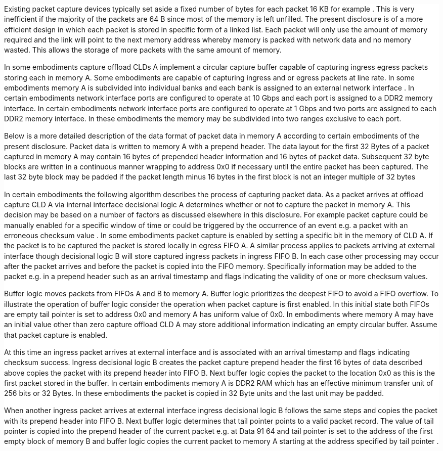 Existing packet capture devices typically set aside a fixed number of bytes for each packet 16 KB for example . This is very inefficient if the majority of the packets are 64 B since most of the memory is left unfilled. The present disclosure is of a more efficient design in which each packet is stored in specific form of a linked list. Each packet will only use the amount of memory required and the link will point to the next memory address whereby memory is packed with network data and no memory wasted. This allows the storage of more packets with the same amount of memory.

In some embodiments capture offload CLDs A implement a circular capture buffer capable of capturing ingress egress packets storing each in memory A. Some embodiments are capable of capturing ingress and or egress packets at line rate. In some embodiments memory A is subdivided into individual banks and each bank is assigned to an external network interface . In certain embodiments network interface ports are configured to operate at 10 Gbps and each port is assigned to a DDR2 memory interface. In certain embodiments network interface ports are configured to operate at 1 Gbps and two ports are assigned to each DDR2 memory interface. In these embodiments the memory may be subdivided into two ranges exclusive to each port.

Below is a more detailed description of the data format of packet data in memory A according to certain embodiments of the present disclosure. Packet data is written to memory A with a prepend header. The data layout for the first 32 Bytes of a packet captured in memory A may contain 16 bytes of prepended header information and 16 bytes of packet data. Subsequent 32 byte blocks are written in a continuous manner wrapping to address 0x0 if necessary until the entire packet has been captured. The last 32 byte block may be padded if the packet length minus 16 bytes in the first block is not an integer multiple of 32 bytes 

In certain embodiments the following algorithm describes the process of capturing packet data. As a packet arrives at offload capture CLD A via internal interface decisional logic A determines whether or not to capture the packet in memory A. This decision may be based on a number of factors as discussed elsewhere in this disclosure. For example packet capture could be manually enabled for a specific window of time or could be triggered by the occurrence of an event e.g. a packet with an erroneous checksum value . In some embodiments packet capture is enabled by setting a specific bit in the memory of CLD A. If the packet is to be captured the packet is stored locally in egress FIFO A. A similar process applies to packets arriving at external interface though decisional logic B will store captured ingress packets in ingress FIFO B. In each case other processing may occur after the packet arrives and before the packet is copied into the FIFO memory. Specifically information may be added to the packet e.g. in a prepend header such as an arrival timestamp and flags indicating the validity of one or more checksum values.

Buffer logic moves packets from FIFOs A and B to memory A. Buffer logic prioritizes the deepest FIFO to avoid a FIFO overflow. To illustrate the operation of buffer logic consider the operation when packet capture is first enabled. In this initial state both FIFOs are empty tail pointer is set to address 0x0 and memory A has uniform value of 0x0. In embodiments where memory A may have an initial value other than zero capture offload CLD A may store additional information indicating an empty circular buffer. Assume that packet capture is enabled.

At this time an ingress packet arrives at external interface and is associated with an arrival timestamp and flags indicating checksum success. Ingress decisional logic B creates the packet capture prepend header the first 16 bytes of data described above copies the packet with its prepend header into FIFO B. Next buffer logic copies the packet to the location 0x0 as this is the first packet stored in the buffer. In certain embodiments memory A is DDR2 RAM which has an effective minimum transfer unit of 256 bits or 32 Bytes. In these embodiments the packet is copied in 32 Byte units and the last unit may be padded.

When another ingress packet arrives at external interface ingress decisional logic B follows the same steps and copies the packet with its prepend header into FIFO B. Next buffer logic determines that tail pointer points to a valid packet record. The value of tail pointer is copied into the prepend header of the current packet e.g. at Data 91 64 and tail pointer is set to the address of the first empty block of memory B and buffer logic copies the current packet to memory A starting at the address specified by tail pointer .
